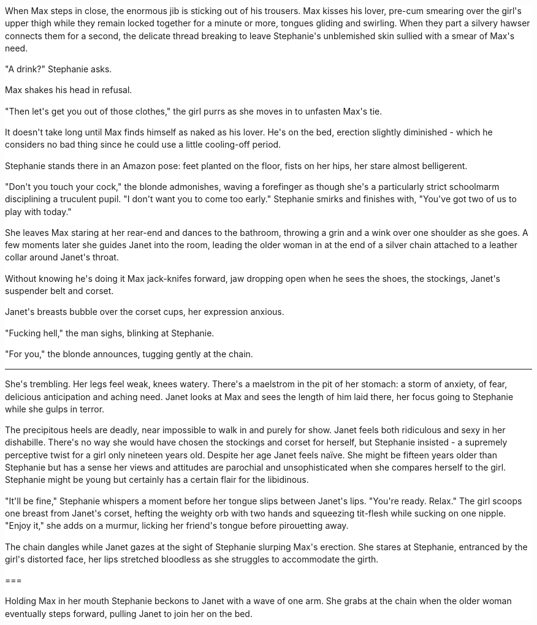 When Max steps in close, the enormous jib is sticking out of his trousers. Max kisses his lover, pre-cum smearing over the girl's upper thigh while they remain locked together for a minute or more, tongues gliding and swirling. When they part a silvery hawser connects them for a second, the delicate thread breaking to leave Stephanie's unblemished skin sullied with a smear of Max's need. 

"A drink?" Stephanie asks. 

Max shakes his head in refusal. 

"Then let's get you out of those clothes," the girl purrs as she moves in to unfasten Max's tie. 

It doesn't take long until Max finds himself as naked as his lover. He's on the bed, erection slightly diminished - which he considers no bad thing since he could use a little cooling-off period. 

Stephanie stands there in an Amazon pose: feet planted on the floor, fists on her hips, her stare almost belligerent. 

"Don't you touch your cock," the blonde admonishes, waving a forefinger as though she's a particularly strict schoolmarm disciplining a truculent pupil. "I don't want you to come too early." Stephanie smirks and finishes with, "You've got two of us to play with today." 

She leaves Max staring at her rear-end and dances to the bathroom, throwing a grin and a wink over one shoulder as she goes. A few moments later she guides Janet into the room, leading the older woman in at the end of a silver chain attached to a leather collar around Janet's throat. 

Without knowing he's doing it Max jack-knifes forward, jaw dropping open when he sees the shoes, the stockings, Janet's suspender belt and corset. 

Janet's breasts bubble over the corset cups, her expression anxious. 

"Fucking hell," the man sighs, blinking at Stephanie. 

"For you," the blonde announces, tugging gently at the chain. 

*** 

She's trembling. Her legs feel weak, knees watery. There's a maelstrom in the pit of her stomach: a storm of anxiety, of fear, delicious anticipation and aching need. Janet looks at Max and sees the length of him laid there, her focus going to Stephanie while she gulps in terror. 

The precipitous heels are deadly, near impossible to walk in and purely for show. Janet feels both ridiculous and sexy in her dishabille. There's no way she would have chosen the stockings and corset for herself, but Stephanie insisted - a supremely perceptive twist for a girl only nineteen years old. Despite her age Janet feels naïve. She might be fifteen years older than Stephanie but has a sense her views and attitudes are parochial and unsophisticated when she compares herself to the girl. Stephanie might be young but certainly has a certain flair for the libidinous. 

"It'll be fine," Stephanie whispers a moment before her tongue slips between Janet's lips. "You're ready. Relax." The girl scoops one breast from Janet's corset, hefting the weighty orb with two hands and squeezing tit-flesh while sucking on one nipple. "Enjoy it," she adds on a murmur, licking her friend's tongue before pirouetting away. 

The chain dangles while Janet gazes at the sight of Stephanie slurping Max's erection. She stares at Stephanie, entranced by the girl's distorted face, her lips stretched bloodless as she struggles to accommodate the girth.  

===

Holding Max in her mouth Stephanie beckons to Janet with a wave of one arm. She grabs at the chain when the older woman eventually steps forward, pulling Janet to join her on the bed. 
